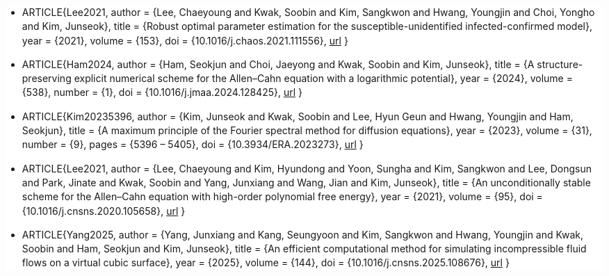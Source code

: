 - ARTICLE{Lee2021,
	author = {Lee, Chaeyoung and Kwak, Soobin and Kim, Sangkwon and Hwang, Youngjin and Choi, Yongho and Kim, Junseok},
	title = {Robust optimal parameter estimation for the susceptible-unidentified infected-confirmed model},
	year = {2021},
	volume = {153},
	doi = {10.1016/j.chaos.2021.111556},
	[url](https://www.scopus.com/inward/record.uri?eid=2-s2.0-85118505349&doi=10.1016%2fj.chaos.2021.111556&partnerID=40&md5=0b2f934bc20a7d657f951b1a54f959c6)
}

- ARTICLE{Ham2024,
	author = {Ham, Seokjun and Choi, Jaeyong and Kwak, Soobin and Kim, Junseok},
	title = {A structure-preserving explicit numerical scheme for the Allen–Cahn equation with a logarithmic potential},
	year = {2024},
	volume = {538},
	number = {1},
	doi = {10.1016/j.jmaa.2024.128425},
	[url](https://www.scopus.com/inward/record.uri?eid=2-s2.0-85190404360&doi=10.1016%2fj.jmaa.2024.128425&partnerID=40&md5=47d2869f804f6f1d0ae77d262524bb65)
}

- ARTICLE{Kim20235396,
	author = {Kim, Junseok and Kwak, Soobin and Lee, Hyun Geun and Hwang, Youngjin and Ham, Seokjun},
	title = {A maximum principle of the Fourier spectral method for diffusion equations},
	year = {2023},
	volume = {31},
	number = {9},
	pages = {5396 – 5405},
	doi = {10.3934/ERA.2023273},
	[url](https://www.scopus.com/inward/record.uri?eid=2-s2.0-85168815544&doi=10.3934%2fERA.2023273&partnerID=40&md5=93f509f79ccd10c1696a2ba86a10ad6d)
}

- ARTICLE{Lee2021,
	author = {Lee, Chaeyoung and Kim, Hyundong and Yoon, Sungha and Kim, Sangkwon and Lee, Dongsun and Park, Jinate and Kwak, Soobin and Yang, Junxiang and Wang, Jian and Kim, Junseok},
	title = {An unconditionally stable scheme for the Allen–Cahn equation with high-order polynomial free energy},
	year = {2021},
	volume = {95},
	doi = {10.1016/j.cnsns.2020.105658},
	[url](https://www.scopus.com/inward/record.uri?eid=2-s2.0-85097639182&doi=10.1016%2fj.cnsns.2020.105658&partnerID=40&md5=410f7f3ca3ef4c64944b1114deeda33f)
}

- ARTICLE{Yang2025,
	author = {Yang, Junxiang and Kang, Seungyoon and Kim, Sangkwon and Hwang, Youngjin and Kwak, Soobin and Ham, Seokjun and Kim, Junseok},
	title = {An efficient computational method for simulating incompressible fluid flows on a virtual cubic surface},
	year = {2025},
	volume = {144},
	doi = {10.1016/j.cnsns.2025.108676},
	[url](https://www.scopus.com/inward/record.uri?eid=2-s2.0-85217749628&doi=10.1016%2fj.cnsns.2025.108676&partnerID=40&md5=e5cb437466c32c490c4f8e9b2c0b5f11)
}

